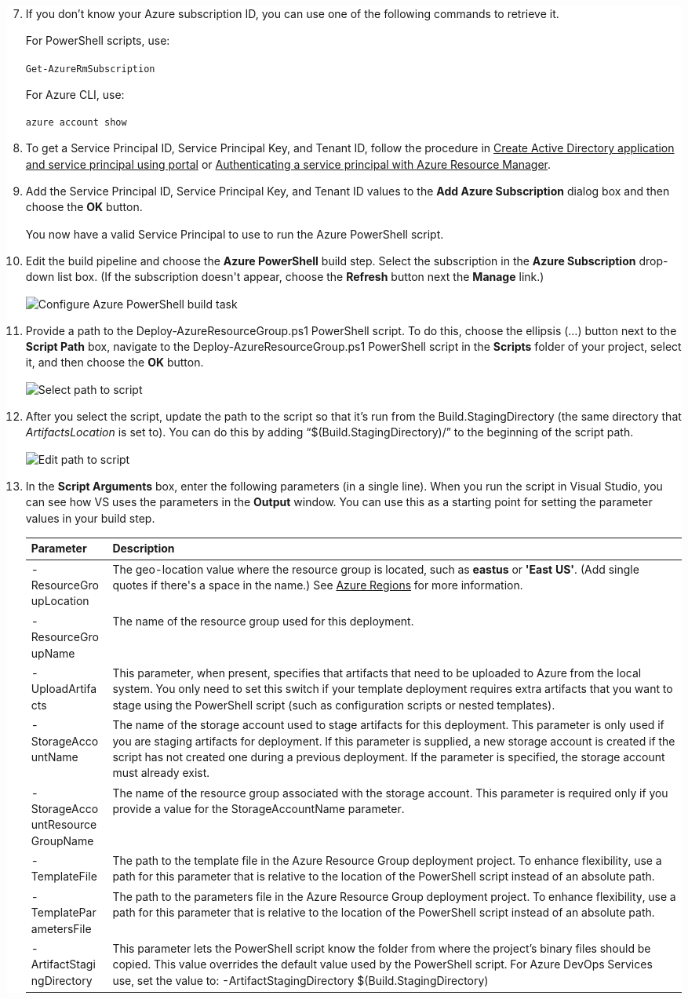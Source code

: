    7. If you don’t know your Azure subscription ID, you can use one of the following commands to retrieve it.
      
      For PowerShell scripts, use:
      
      `Get-AzureRmSubscription`
      
      For Azure CLI, use:
      
      `azure account show`
   8. To get a Service Principal ID, Service Principal Key, and Tenant ID, follow the procedure in [Create Active Directory application and service principal using portal](/azure/azure-resource-manager/resource-group-create-service-principal-portal) or [Authenticating a service principal with Azure Resource Manager](/azure/azure-resource-manager/resource-group-authenticate-service-principal).
   9. Add the Service Principal ID, Service Principal Key, and Tenant ID values to the **Add Azure Subscription** dialog box and then choose the **OK** button.
      
      You now have a valid Service Principal to use to run the Azure PowerShell script.
5. Edit the build pipeline and choose the **Azure PowerShell** build step. Select the subscription in the **Azure Subscription** drop-down list box. (If the subscription doesn't appear, choose the **Refresh** button next the **Manage** link.) 
   
   ![Configure Azure PowerShell build task][8]
6. Provide a path to the Deploy-AzureResourceGroup.ps1 PowerShell script. To do this, choose the ellipsis (…) button next to the **Script Path** box, navigate to the Deploy-AzureResourceGroup.ps1 PowerShell script in the **Scripts** folder of your project, select it, and then choose the **OK** button.    
   
   ![Select path to script][9]
7. After you select the script, update the path to the script so that it’s run from the Build.StagingDirectory (the same directory that *ArtifactsLocation* is set to). You can do this by adding “$(Build.StagingDirectory)/” to the beginning of the script path.
   
    ![Edit path to script][10]
8. In the **Script Arguments** box, enter the following parameters (in a single line). When you run the script in Visual Studio, you can see how VS uses the parameters in the **Output** window. You can use this as a starting point for setting the parameter values in your build step.
   
   | Parameter | Description |
   | --- | --- |
   | -ResourceGroupLocation |The geo-location value where the resource group is located, such as **eastus** or **'East US'**. (Add single quotes if there's a space in the name.) See [Azure Regions](https://azure.microsoft.com/regions/) for more information. |
   | -ResourceGroupName |The name of the resource group used for this deployment. |
   | -UploadArtifacts |This parameter, when present, specifies that artifacts that need to be uploaded to Azure from the local system. You only need to set this switch if your template deployment requires extra artifacts that you want to stage using the PowerShell script (such as configuration scripts or nested templates). |
   | -StorageAccountName |The name of the storage account used to stage artifacts for this deployment. This parameter is only used if you are staging artifacts for deployment. If this parameter is supplied, a new storage account is created if the script has not created one during a previous deployment. If the parameter is specified, the storage account must already exist. |
   | -StorageAccountResourceGroupName |The name of the resource group associated with the storage account. This parameter is required only if you provide a value for the StorageAccountName parameter. |
   | -TemplateFile |The path to the template file in the Azure Resource Group deployment project. To enhance flexibility, use a path for this parameter that is relative to the location of the PowerShell script instead of an absolute path. |
   | -TemplateParametersFile |The path to the parameters file in the Azure Resource Group deployment project. To enhance flexibility, use a path for this parameter that is relative to the location of the PowerShell script instead of an absolute path. |
   | -ArtifactStagingDirectory |This parameter lets the PowerShell script know the folder from where the project’s binary files should be copied. This value overrides the default value used by the PowerShell script. For Azure DevOps Services use, set the value to: -ArtifactStagingDirectory $(Build.StagingDirectory) |
   

[0]: /azure/media/vs-azure-tools-resource-groups-ci-in-vsts/walkthrough1.png
[1]: /azure/media/vs-azure-tools-resource-groups-ci-in-vsts/walkthrough2.png
[2]: /azure/media/vs-azure-tools-resource-groups-ci-in-vsts/walkthrough3.png
[3]: /azure/media/vs-azure-tools-resource-groups-ci-in-vsts/walkthrough4.png
[4]: /azure/media/vs-azure-tools-resource-groups-ci-in-vsts/walkthrough5.png
[5]: /azure/media/vs-azure-tools-resource-groups-ci-in-vsts/walkthrough6.png
[8]: /azure/media/vs-azure-tools-resource-groups-ci-in-vsts/walkthrough9.png
[9]: /azure/media/vs-azure-tools-resource-groups-ci-in-vsts/walkthrough10.png
[10]: /azure/media/vs-azure-tools-resource-groups-ci-in-vsts/walkthrough11b.png
[11]: /azure/media/vs-azure-tools-resource-groups-ci-in-vsts/walkthrough12.png
[12]: /azure/media/vs-azure-tools-resource-groups-ci-in-vsts/walkthrough13.png
[13]: /azure/media/vs-azure-tools-resource-groups-ci-in-vsts/walkthrough14.png
[14]: /azure/media/vs-azure-tools-resource-groups-ci-in-vsts/walkthrough15.png
[15]: /azure/media/vs-azure-tools-resource-groups-ci-in-vsts/walkthrough16.png
[16]: /azure/media/vs-azure-tools-resource-groups-ci-in-vsts/walkthrough17.png
[17]: /azure/media/vs-azure-tools-resource-groups-ci-in-vsts/walkthrough18.png